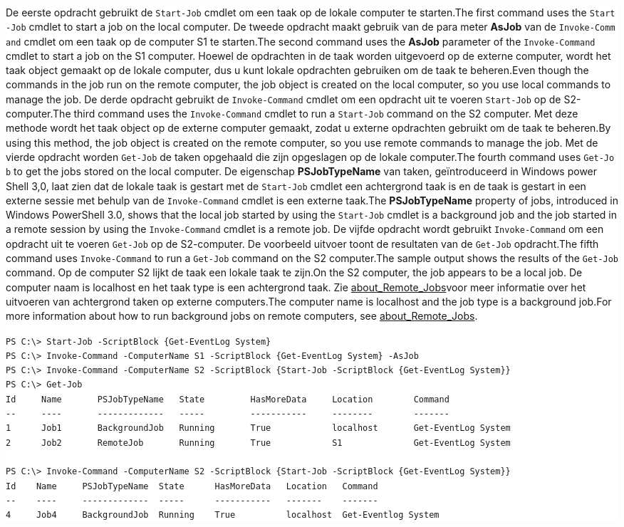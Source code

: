 <span data-ttu-id="dff8b-171">De eerste opdracht gebruikt de `Start-Job` cmdlet om een taak op de lokale computer te starten.</span><span class="sxs-lookup"><span data-stu-id="dff8b-171">The first command uses the `Start-Job` cmdlet to start a job on the local computer.</span></span> <span data-ttu-id="dff8b-172">De tweede opdracht maakt gebruik van de para meter **AsJob** van de `Invoke-Command` cmdlet om een taak op de computer S1 te starten.</span><span class="sxs-lookup"><span data-stu-id="dff8b-172">The second command uses the **AsJob** parameter of the `Invoke-Command` cmdlet to start a job on the S1 computer.</span></span> <span data-ttu-id="dff8b-173">Hoewel de opdrachten in de taak worden uitgevoerd op de externe computer, wordt het taak object gemaakt op de lokale computer, dus u kunt lokale opdrachten gebruiken om de taak te beheren.</span><span class="sxs-lookup"><span data-stu-id="dff8b-173">Even though the commands in the job run on the remote computer, the job object is created on the local computer, so you use local commands to manage the job.</span></span> <span data-ttu-id="dff8b-174">De derde opdracht gebruikt de `Invoke-Command` cmdlet om een opdracht uit te voeren `Start-Job` op de S2-computer.</span><span class="sxs-lookup"><span data-stu-id="dff8b-174">The third command uses the `Invoke-Command` cmdlet to run a `Start-Job` command on the S2 computer.</span></span> <span data-ttu-id="dff8b-175">Met deze methode wordt het taak object op de externe computer gemaakt, zodat u externe opdrachten gebruikt om de taak te beheren.</span><span class="sxs-lookup"><span data-stu-id="dff8b-175">By using this method, the job object is created on the remote computer, so you use remote commands to manage the job.</span></span> <span data-ttu-id="dff8b-176">Met de vierde opdracht worden `Get-Job` de taken opgehaald die zijn opgeslagen op de lokale computer.</span><span class="sxs-lookup"><span data-stu-id="dff8b-176">The fourth command uses `Get-Job` to get the jobs stored on the local computer.</span></span> <span data-ttu-id="dff8b-177">De eigenschap **PSJobTypeName** van taken, geïntroduceerd in Windows power Shell 3,0, laat zien dat de lokale taak is gestart met de `Start-Job` cmdlet een achtergrond taak is en de taak is gestart in een externe sessie met behulp van de `Invoke-Command` cmdlet is een externe taak.</span><span class="sxs-lookup"><span data-stu-id="dff8b-177">The **PSJobTypeName** property of jobs, introduced in Windows PowerShell 3.0, shows that the local job started by using the `Start-Job` cmdlet is a background job and the job started in a remote session by using the `Invoke-Command` cmdlet is a remote job.</span></span> <span data-ttu-id="dff8b-178">De vijfde opdracht wordt gebruikt `Invoke-Command` om een opdracht uit te voeren `Get-Job` op de S2-computer. De voorbeeld uitvoer toont de resultaten van de `Get-Job` opdracht.</span><span class="sxs-lookup"><span data-stu-id="dff8b-178">The fifth command uses `Invoke-Command` to run a `Get-Job` command on the S2 computer.The sample output shows the results of the `Get-Job` command.</span></span> <span data-ttu-id="dff8b-179">Op de computer S2 lijkt de taak een lokale taak te zijn.</span><span class="sxs-lookup"><span data-stu-id="dff8b-179">On the S2 computer, the job appears to be a local job.</span></span> <span data-ttu-id="dff8b-180">De computer naam is localhost en het taak type is een achtergrond taak. Zie [about_Remote_Jobs](./about/about_Remote_Jobs.md)voor meer informatie over het uitvoeren van achtergrond taken op externe computers.</span><span class="sxs-lookup"><span data-stu-id="dff8b-180">The computer name is localhost and the job type is a background job.For more information about how to run background jobs on remote computers, see [about_Remote_Jobs](./about/about_Remote_Jobs.md).</span></span>

```
PS C:\> Start-Job -ScriptBlock {Get-EventLog System}
PS C:\> Invoke-Command -ComputerName S1 -ScriptBlock {Get-EventLog System} -AsJob
PS C:\> Invoke-Command -ComputerName S2 -ScriptBlock {Start-Job -ScriptBlock {Get-EventLog System}}
PS C:\> Get-Job
Id     Name       PSJobTypeName   State         HasMoreData     Location        Command
--     ----       -------------   -----         -----------     --------        -------
1      Job1       BackgroundJob   Running       True            localhost       Get-EventLog System
2      Job2       RemoteJob       Running       True            S1              Get-EventLog System

PS C:\> Invoke-Command -ComputerName S2 -ScriptBlock {Start-Job -ScriptBlock {Get-EventLog System}}
Id    Name     PSJobTypeName  State      HasMoreData   Location   Command
--    ----     -------------  -----      -----------   -------    -------
4     Job4     BackgroundJob  Running    True          localhost  Get-Eventlog System
```
